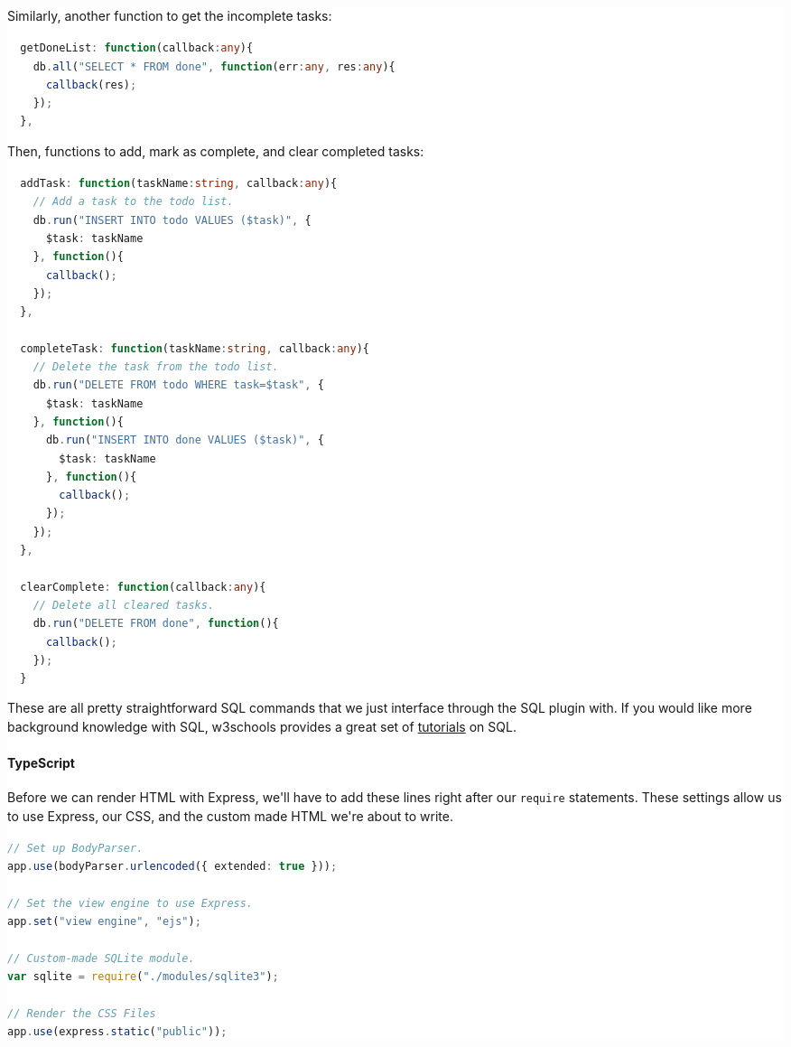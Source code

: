 Similarly, another function to get the incomplete tasks:

```ts
  getDoneList: function(callback:any){
    db.all("SELECT * FROM done", function(err:any, res:any){
      callback(res);
    });
  },
```

Then, functions to add, mark as complete, and clear completed tasks:

```ts
  addTask: function(taskName:string, callback:any){
    // Add a task to the todo list.
    db.run("INSERT INTO todo VALUES ($task)", {
      $task: taskName
    }, function(){
      callback();
    });
  },

  completeTask: function(taskName:string, callback:any){
    // Delete the task from the todo list.
    db.run("DELETE FROM todo WHERE task=$task", {
      $task: taskName
    }, function(){
      db.run("INSERT INTO done VALUES ($task)", {
        $task: taskName
      }, function(){
        callback();
      });
    });
  },

  clearComplete: function(callback:any){
    // Delete all cleared tasks.
    db.run("DELETE FROM done", function(){
      callback();
    });
  }
```

These are all pretty straightforward SQL commands that we just interface through the SQL plugin with. If you would like more background knowledge with SQL, w3schools provides a great set of [tutorials](https://www.w3schools.com/sql/) on SQL.

#### TypeScript

Before we can render HTML with Express, we'll have to add these lines right after our `require` statements. These settings allow us to use Express, our CSS, and the custom made HTML we're about to write.

```ts
// Set up BodyParser.
app.use(bodyParser.urlencoded({ extended: true }));

// Set the view engine to use Express.
app.set("view engine", "ejs");

// Custom-made SQLite module.
var sqlite = require("./modules/sqlite3");

// Render the CSS Files
app.use(express.static("public"));
```
